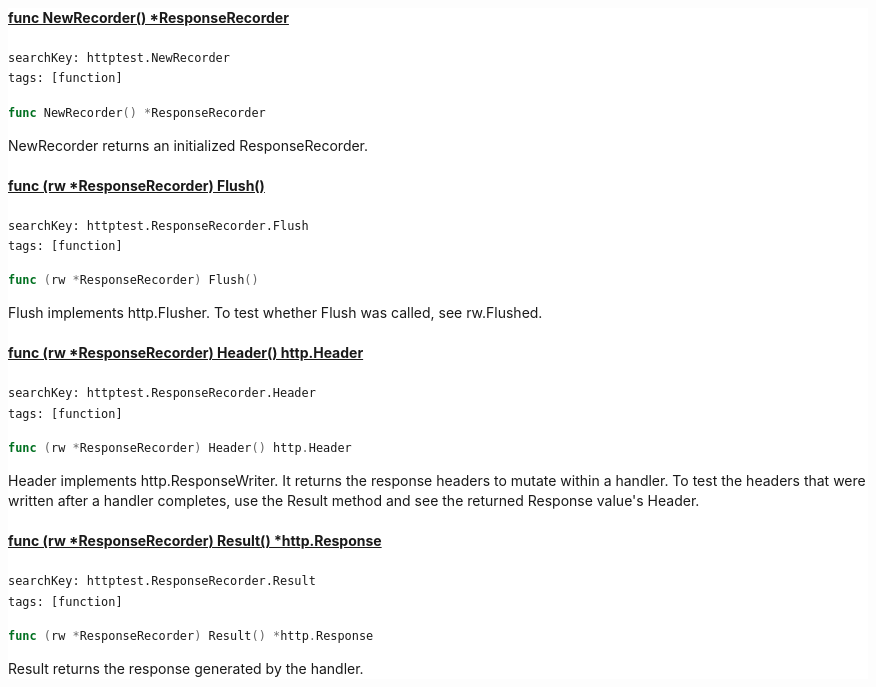 #### <a id="NewRecorder" href="#NewRecorder">func NewRecorder() *ResponseRecorder</a>

```
searchKey: httptest.NewRecorder
tags: [function]
```

```Go
func NewRecorder() *ResponseRecorder
```

NewRecorder returns an initialized ResponseRecorder. 

#### <a id="ResponseRecorder.Flush" href="#ResponseRecorder.Flush">func (rw *ResponseRecorder) Flush()</a>

```
searchKey: httptest.ResponseRecorder.Flush
tags: [function]
```

```Go
func (rw *ResponseRecorder) Flush()
```

Flush implements http.Flusher. To test whether Flush was called, see rw.Flushed. 

#### <a id="ResponseRecorder.Header" href="#ResponseRecorder.Header">func (rw *ResponseRecorder) Header() http.Header</a>

```
searchKey: httptest.ResponseRecorder.Header
tags: [function]
```

```Go
func (rw *ResponseRecorder) Header() http.Header
```

Header implements http.ResponseWriter. It returns the response headers to mutate within a handler. To test the headers that were written after a handler completes, use the Result method and see the returned Response value's Header. 

#### <a id="ResponseRecorder.Result" href="#ResponseRecorder.Result">func (rw *ResponseRecorder) Result() *http.Response</a>

```
searchKey: httptest.ResponseRecorder.Result
tags: [function]
```

```Go
func (rw *ResponseRecorder) Result() *http.Response
```

Result returns the response generated by the handler. 
